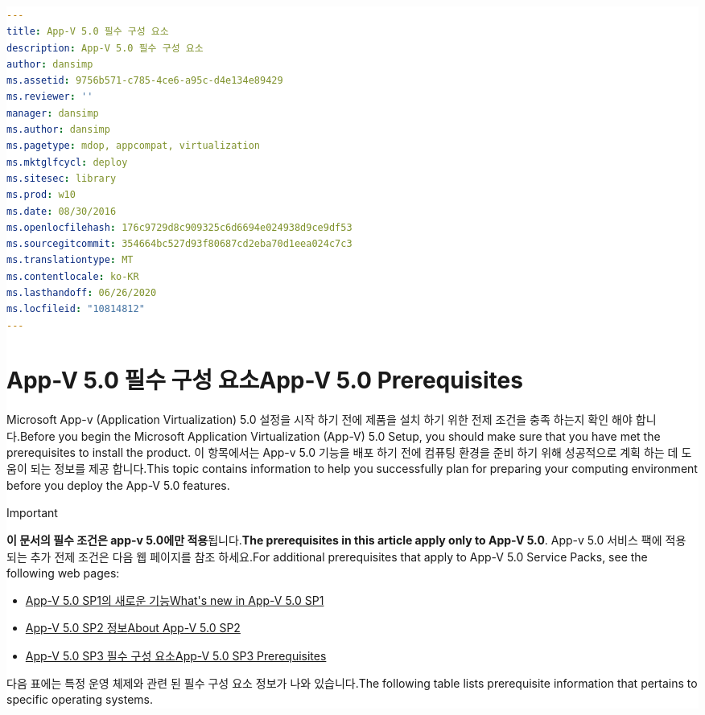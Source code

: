 ```yaml
---
title: App-V 5.0 필수 구성 요소
description: App-V 5.0 필수 구성 요소
author: dansimp
ms.assetid: 9756b571-c785-4ce6-a95c-d4e134e89429
ms.reviewer: ''
manager: dansimp
ms.author: dansimp
ms.pagetype: mdop, appcompat, virtualization
ms.mktglfcycl: deploy
ms.sitesec: library
ms.prod: w10
ms.date: 08/30/2016
ms.openlocfilehash: 176c9729d8c909325c6d6694e024938d9ce9df53
ms.sourcegitcommit: 354664bc527d93f80687cd2eba70d1eea024c7c3
ms.translationtype: MT
ms.contentlocale: ko-KR
ms.lasthandoff: 06/26/2020
ms.locfileid: "10814812"
---
```

# <span data-ttu-id="113f9-103">App-V 5.0 필수 구성 요소</span><span class="sxs-lookup"><span data-stu-id="113f9-103">App-V 5.0 Prerequisites</span></span>

<span data-ttu-id="113f9-104">Microsoft App-v (Application Virtualization) 5.0 설정을 시작 하기 전에 제품을 설치 하기 위한 전제 조건을 충족 하는지 확인 해야 합니다.</span><span class="sxs-lookup"><span data-stu-id="113f9-104">Before you begin the Microsoft Application Virtualization (App-V) 5.0 Setup, you should make sure that you have met the prerequisites to install the product.</span></span> <span data-ttu-id="113f9-105">이 항목에서는 App-v 5.0 기능을 배포 하기 전에 컴퓨팅 환경을 준비 하기 위해 성공적으로 계획 하는 데 도움이 되는 정보를 제공 합니다.</span><span class="sxs-lookup"><span data-stu-id="113f9-105">This topic contains information to help you successfully plan for preparing your computing environment before you deploy the App-V 5.0 features.</span></span>

> [!Important]
> <span data-ttu-id="113f9-106">**이 문서의 필수 조건은 app-v 5.0에만 적용**됩니다.</span><span class="sxs-lookup"><span data-stu-id="113f9-106">**The prerequisites in this article apply only to App-V 5.0**.</span></span> <span data-ttu-id="113f9-107">App-v 5.0 서비스 팩에 적용 되는 추가 전제 조건은 다음 웹 페이지를 참조 하세요.</span><span class="sxs-lookup"><span data-stu-id="113f9-107">For additional prerequisites that apply to App-V 5.0 Service Packs, see the following web pages:</span></span>

-   [<span data-ttu-id="113f9-108">App-V 5.0 SP1의 새로운 기능</span><span class="sxs-lookup"><span data-stu-id="113f9-108">What's new in App-V 5.0 SP1</span></span>](whats-new-in-app-v-50-sp1.md)

-   [<span data-ttu-id="113f9-109">App-V 5.0 SP2 정보</span><span class="sxs-lookup"><span data-stu-id="113f9-109">About App-V 5.0 SP2</span></span>](about-app-v-50-sp2.md)

-   [<span data-ttu-id="113f9-110">App-V 5.0 SP3 필수 구성 요소</span><span class="sxs-lookup"><span data-stu-id="113f9-110">App-V 5.0 SP3 Prerequisites</span></span>](app-v-50-sp3-prerequisites.md)

<span data-ttu-id="113f9-111">다음 표에는 특정 운영 체제와 관련 된 필수 구성 요소 정보가 나와 있습니다.</span><span class="sxs-lookup"><span data-stu-id="113f9-111">The following table lists prerequisite information that pertains to specific operating systems.</span></span>
